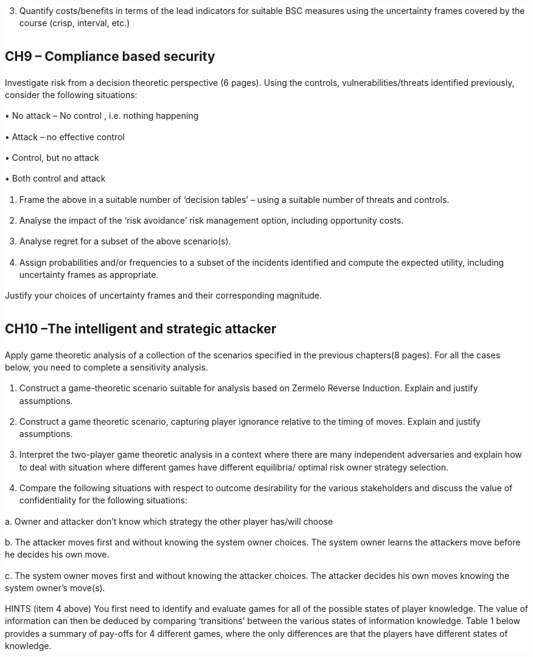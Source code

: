 3. Quantify costs/benefits in terms of the lead indicators for suitable BSC measures using the
uncertainty frames covered by the course (crisp, interval, etc.)

## CH9 – Compliance based security
Investigate risk from a decision theoretic perspective (6 pages).
Using the controls, vulnerabilities/threats identified previously, consider the following situations:

• No attack – No control , i.e. nothing happening

• Attack – no effective control

• Control, but no attack

• Both control and attack

1. Frame the above in a suitable number of ‘decision tables’ – using a suitable number of threats
and controls.

2. Analyse the impact of the ‘risk avoidance’ risk management option, including opportunity costs.

3. Analyse regret for a subset of the above scenario(s).

4. Assign probabilities and/or frequencies to a subset of the incidents identified and compute the
expected utility, including uncertainty frames as appropriate.

Justify your choices of uncertainty frames and their corresponding magnitude.

## CH10 –The intelligent and strategic attacker
Apply game theoretic analysis of a collection of the scenarios specified in the previous chapters(8
pages). For all the cases below, you need to complete a sensitivity analysis.

1. Construct a game-theoretic scenario suitable for analysis based on Zermelo Reverse
Induction. Explain and justify assumptions.

2. Construct a game theoretic scenario, capturing player ignorance relative to the timing of
moves. Explain and justify assumptions.

3. Interpret the two-player game theoretic analysis in a context where there are many
independent adversaries and explain how to deal with situation where different games have
different equilibria/ optimal risk owner strategy selection.

4. Compare the following situations with respect to outcome desirability for the various
stakeholders and discuss the value of confidentiality for the following situations:

a. Owner and attacker don’t know which strategy the other player has/will choose

b. The attacker moves first and without knowing the system owner choices. The
system owner learns the attackers move before he decides his own move.

c. The system owner moves first and without knowing the attacker choices. The
attacker decides his own moves knowing the system owner’s move(s).

HINTS (item 4 above)
You first need to identify and evaluate games for all of the possible states of player
knowledge. The value of information can then be deduced by comparing ‘transitions’
between the various states of information knowledge. Table 1 below provides a summary of
pay-offs for 4 different games, where the only differences are that the players have different
states of knowledge.
